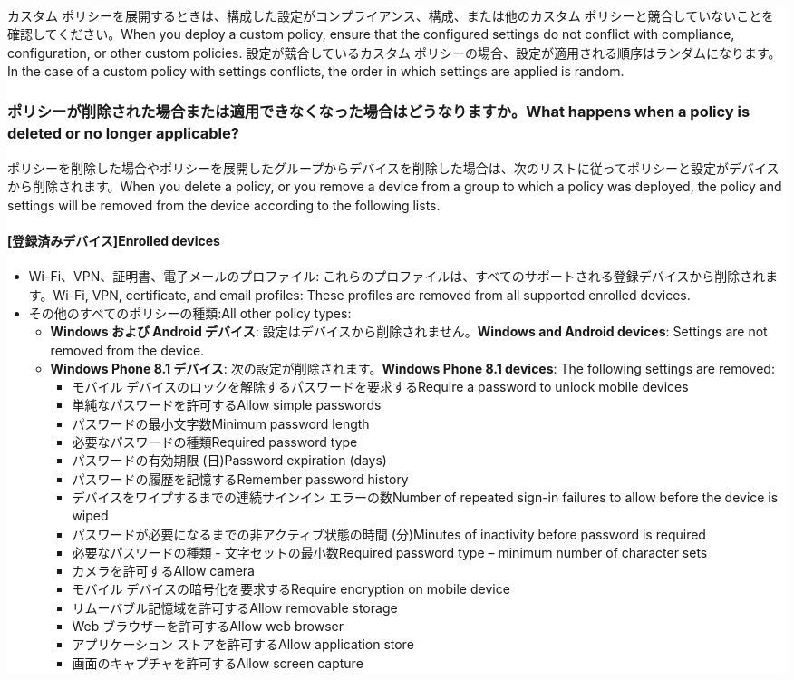 <span data-ttu-id="e5c84-201">カスタム ポリシーを展開するときは、構成した設定がコンプライアンス、構成、または他のカスタム ポリシーと競合していないことを確認してください。</span><span class="sxs-lookup"><span data-stu-id="e5c84-201">When you deploy a custom policy, ensure that the configured settings do not conflict with compliance, configuration, or other custom policies.</span></span> <span data-ttu-id="e5c84-202">設定が競合しているカスタム ポリシーの場合、設定が適用される順序はランダムになります。</span><span class="sxs-lookup"><span data-stu-id="e5c84-202">In the case of a custom policy with settings conflicts, the order in which settings are applied is random.</span></span>

### <a name="what-happens-when-a-policy-is-deleted-or-no-longer-applicable"></a><span data-ttu-id="e5c84-203">ポリシーが削除された場合または適用できなくなった場合はどうなりますか。</span><span class="sxs-lookup"><span data-stu-id="e5c84-203">What happens when a policy is deleted or no longer applicable?</span></span>
<span data-ttu-id="e5c84-204">ポリシーを削除した場合やポリシーを展開したグループからデバイスを削除した場合は、次のリストに従ってポリシーと設定がデバイスから削除されます。</span><span class="sxs-lookup"><span data-stu-id="e5c84-204">When you delete a policy, or you remove a device from a group to which a policy was deployed, the policy and settings will be removed from the device according to the following lists.</span></span>

#### <a name="enrolled-devices"></a><span data-ttu-id="e5c84-205">[登録済みデバイス]</span><span class="sxs-lookup"><span data-stu-id="e5c84-205">Enrolled devices</span></span>

- <span data-ttu-id="e5c84-206">Wi-Fi、VPN、証明書、電子メールのプロファイル: これらのプロファイルは、すべてのサポートされる登録デバイスから削除されます。</span><span class="sxs-lookup"><span data-stu-id="e5c84-206">Wi-Fi, VPN, certificate, and email profiles: These profiles are removed from all supported enrolled devices.</span></span>
- <span data-ttu-id="e5c84-207">その他のすべてのポリシーの種類:</span><span class="sxs-lookup"><span data-stu-id="e5c84-207">All other policy types:</span></span>
    - <span data-ttu-id="e5c84-208">**Windows および Android デバイス**: 設定はデバイスから削除されません。</span><span class="sxs-lookup"><span data-stu-id="e5c84-208">**Windows and Android devices**: Settings are not removed from the device.</span></span>
    - <span data-ttu-id="e5c84-209">**Windows Phone 8.1 デバイス**: 次の設定が削除されます。</span><span class="sxs-lookup"><span data-stu-id="e5c84-209">**Windows Phone 8.1 devices**: The following settings are removed:</span></span>
        - <span data-ttu-id="e5c84-210">モバイル デバイスのロックを解除するパスワードを要求する</span><span class="sxs-lookup"><span data-stu-id="e5c84-210">Require a password to unlock mobile devices</span></span>
        - <span data-ttu-id="e5c84-211">単純なパスワードを許可する</span><span class="sxs-lookup"><span data-stu-id="e5c84-211">Allow simple passwords</span></span>
        - <span data-ttu-id="e5c84-212">パスワードの最小文字数</span><span class="sxs-lookup"><span data-stu-id="e5c84-212">Minimum password length</span></span>
        - <span data-ttu-id="e5c84-213">必要なパスワードの種類</span><span class="sxs-lookup"><span data-stu-id="e5c84-213">Required password type</span></span>
        - <span data-ttu-id="e5c84-214">パスワードの有効期限 (日)</span><span class="sxs-lookup"><span data-stu-id="e5c84-214">Password expiration (days)</span></span>
        - <span data-ttu-id="e5c84-215">パスワードの履歴を記憶する</span><span class="sxs-lookup"><span data-stu-id="e5c84-215">Remember password history</span></span>
        - <span data-ttu-id="e5c84-216">デバイスをワイプするまでの連続サインイン エラーの数</span><span class="sxs-lookup"><span data-stu-id="e5c84-216">Number of repeated sign-in failures to allow before the device is wiped</span></span>
        - <span data-ttu-id="e5c84-217">パスワードが必要になるまでの非アクティブ状態の時間 (分)</span><span class="sxs-lookup"><span data-stu-id="e5c84-217">Minutes of inactivity before password is required</span></span>
        - <span data-ttu-id="e5c84-218">必要なパスワードの種類 - 文字セットの最小数</span><span class="sxs-lookup"><span data-stu-id="e5c84-218">Required password type – minimum number of character sets</span></span>
        - <span data-ttu-id="e5c84-219">カメラを許可する</span><span class="sxs-lookup"><span data-stu-id="e5c84-219">Allow camera</span></span>
        - <span data-ttu-id="e5c84-220">モバイル デバイスの暗号化を要求する</span><span class="sxs-lookup"><span data-stu-id="e5c84-220">Require encryption on mobile device</span></span>
        - <span data-ttu-id="e5c84-221">リムーバブル記憶域を許可する</span><span class="sxs-lookup"><span data-stu-id="e5c84-221">Allow removable storage</span></span>
        - <span data-ttu-id="e5c84-222">Web ブラウザーを許可する</span><span class="sxs-lookup"><span data-stu-id="e5c84-222">Allow web browser</span></span>
        - <span data-ttu-id="e5c84-223">アプリケーション ストアを許可する</span><span class="sxs-lookup"><span data-stu-id="e5c84-223">Allow application store</span></span>
        - <span data-ttu-id="e5c84-224">画面のキャプチャを許可する</span><span class="sxs-lookup"><span data-stu-id="e5c84-224">Allow screen capture</span></span>